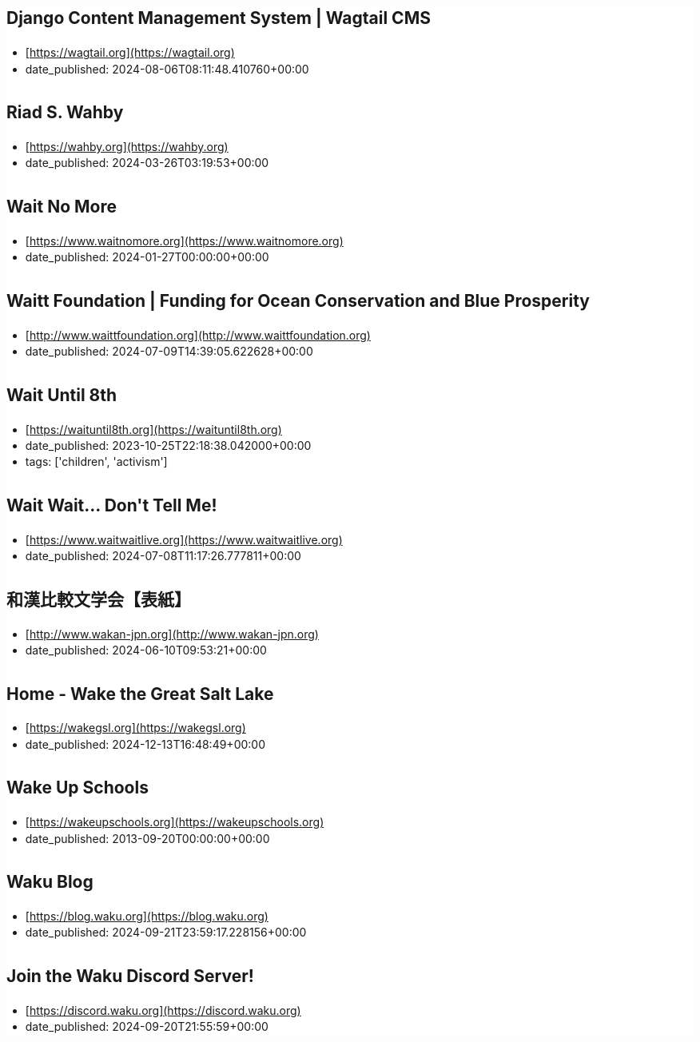  ## Django Content Management System | Wagtail CMS
 - [https://wagtail.org](https://wagtail.org)
 - date_published: 2024-08-06T08:11:48.410760+00:00

 ## Riad S. Wahby
 - [https://wahby.org](https://wahby.org)
 - date_published: 2024-03-26T03:19:53+00:00

 ## Wait No More
 - [https://www.waitnomore.org](https://www.waitnomore.org)
 - date_published: 2024-01-27T00:00:00+00:00

 ## Waitt Foundation | Funding for Ocean Conservation and Blue Prosperity
 - [http://www.waittfoundation.org](http://www.waittfoundation.org)
 - date_published: 2024-07-09T14:39:05.622628+00:00

 ## Wait Until 8th
 - [https://waituntil8th.org](https://waituntil8th.org)
 - date_published: 2023-10-25T22:18:38.042000+00:00
 - tags: ['children', 'activism']

 ## Wait Wait... Don't Tell Me!
 - [https://www.waitwaitlive.org](https://www.waitwaitlive.org)
 - date_published: 2024-07-08T11:17:26.777811+00:00

 ## 和漢比較文学会【表紙】
 - [http://www.wakan-jpn.org](http://www.wakan-jpn.org)
 - date_published: 2024-06-10T09:53:21+00:00

 ## Home - Wake the Great Salt Lake
 - [https://wakegsl.org](https://wakegsl.org)
 - date_published: 2024-12-13T16:48:49+00:00

 ## Wake Up Schools
 - [https://wakeupschools.org](https://wakeupschools.org)
 - date_published: 2013-09-20T00:00:00+00:00

 ## Waku Blog
 - [https://blog.waku.org](https://blog.waku.org)
 - date_published: 2024-09-21T23:59:17.228156+00:00

 ## Join the Waku Discord Server!
 - [https://discord.waku.org](https://discord.waku.org)
 - date_published: 2024-09-20T21:55:59+00:00
